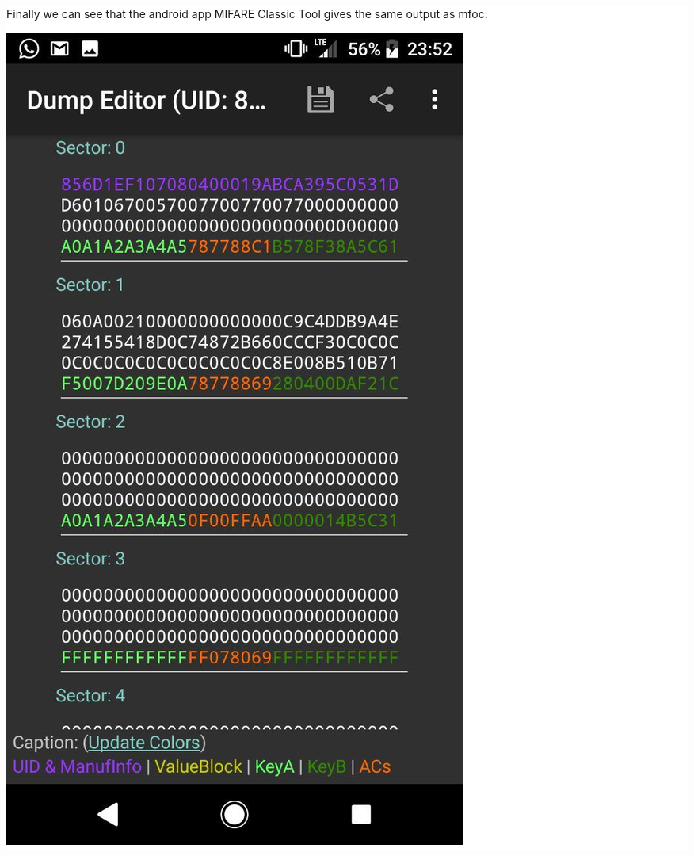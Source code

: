 



Finally we can see that the android app MIFARE Classic Tool gives the same output as mfoc:

![](OT-Lab-5-physical-access.assets/photo_2020-05-12_08-48-12.jpg)
